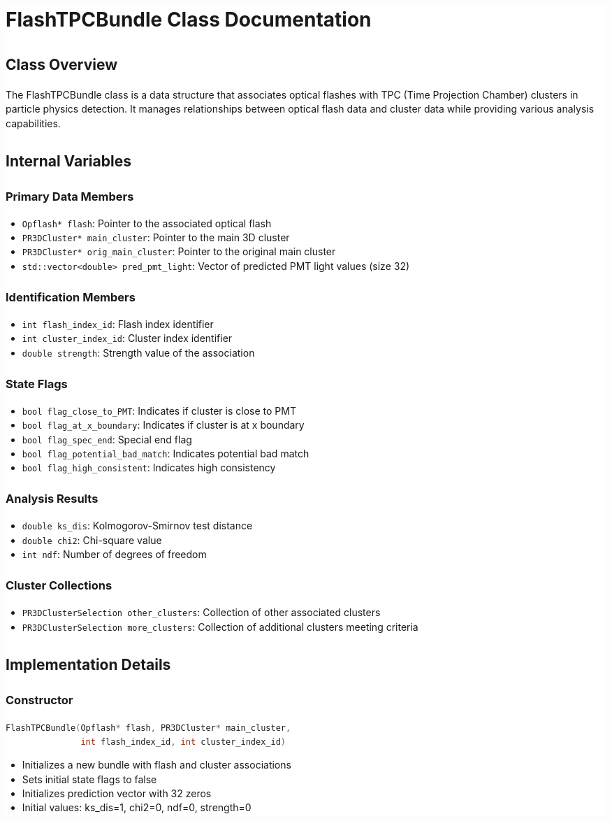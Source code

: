 # FlashTPCBundle Class Documentation

## Class Overview
The FlashTPCBundle class is a data structure that associates optical flashes with TPC (Time Projection Chamber) clusters in particle physics detection. It manages relationships between optical flash data and cluster data while providing various analysis capabilities.

## Internal Variables

### Primary Data Members
- `Opflash* flash`: Pointer to the associated optical flash
- `PR3DCluster* main_cluster`: Pointer to the main 3D cluster
- `PR3DCluster* orig_main_cluster`: Pointer to the original main cluster
- `std::vector<double> pred_pmt_light`: Vector of predicted PMT light values (size 32)

### Identification Members
- `int flash_index_id`: Flash index identifier
- `int cluster_index_id`: Cluster index identifier
- `double strength`: Strength value of the association

### State Flags
- `bool flag_close_to_PMT`: Indicates if cluster is close to PMT
- `bool flag_at_x_boundary`: Indicates if cluster is at x boundary
- `bool flag_spec_end`: Special end flag
- `bool flag_potential_bad_match`: Indicates potential bad match
- `bool flag_high_consistent`: Indicates high consistency

### Analysis Results
- `double ks_dis`: Kolmogorov-Smirnov test distance
- `double chi2`: Chi-square value
- `int ndf`: Number of degrees of freedom

### Cluster Collections
- `PR3DClusterSelection other_clusters`: Collection of other associated clusters
- `PR3DClusterSelection more_clusters`: Collection of additional clusters meeting criteria

## Implementation Details

### Constructor
```cpp
FlashTPCBundle(Opflash* flash, PR3DCluster* main_cluster, 
               int flash_index_id, int cluster_index_id)
```
- Initializes a new bundle with flash and cluster associations
- Sets initial state flags to false
- Initializes prediction vector with 32 zeros
- Initial values: ks_dis=1, chi2=0, ndf=0, strength=0
